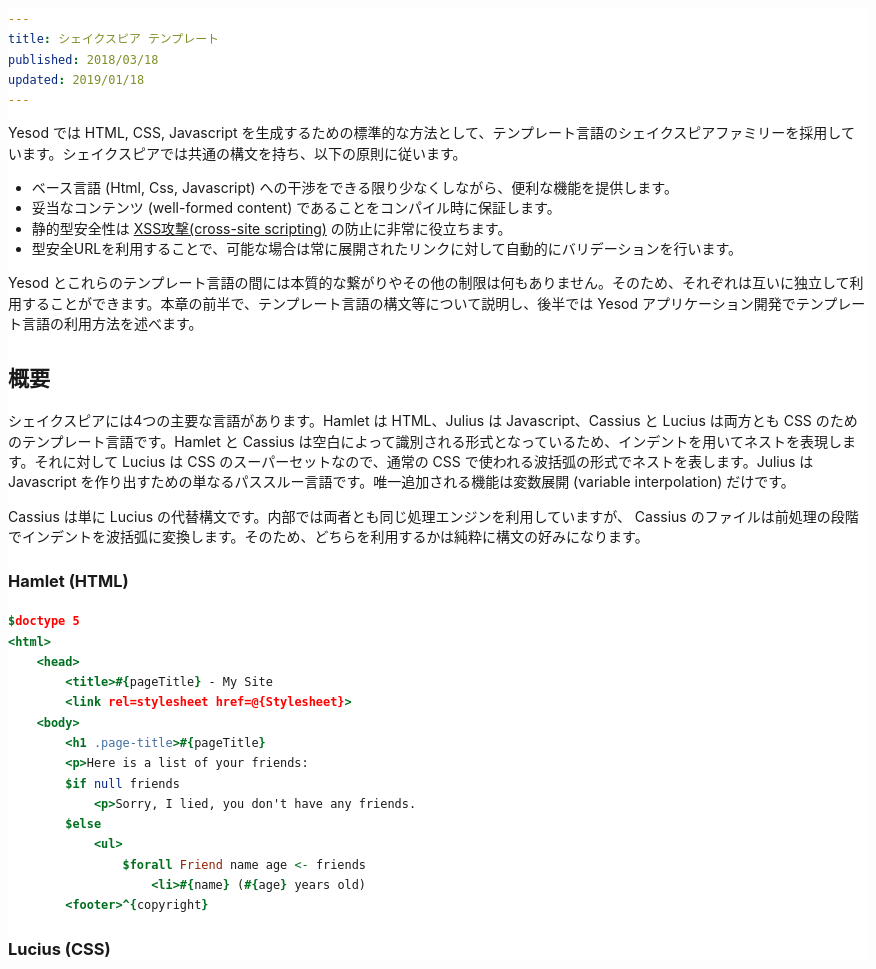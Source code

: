 ```yaml
---
title: シェイクスピア テンプレート
published: 2018/03/18
updated: 2019/01/18
---
```


Yesod では HTML, CSS, Javascript を生成するための標準的な方法として、テンプレート言語のシェイクスピアファミリーを採用しています。シェイクスピアでは共通の構文を持ち、以下の原則に従います。

- ベース言語 (Html, Css, Javascript) への干渉をできる限り少なくしながら、便利な機能を提供します。
- 妥当なコンテンツ (well-formed content) であることをコンパイル時に保証します。
- 静的型安全性は [XSS攻撃(cross-site scripting)](http://en.wikipedia.org/wiki/Cross-site_scripting) の防止に非常に役立ちます。
- 型安全URLを利用することで、可能な場合は常に展開されたリンクに対して自動的にバリデーションを行います。

Yesod とこれらのテンプレート言語の間には本質的な繋がりやその他の制限は何もありません。そのため、それぞれは互いに独立して利用することができます。本章の前半で、テンプレート言語の構文等について説明し、後半では Yesod アプリケーション開発でテンプレート言語の利用方法を述べます。

## 概要

シェイクスピアには4つの主要な言語があります。Hamlet は HTML、Julius は Javascript、Cassius と Lucius は両方とも CSS のためのテンプレート言語です。Hamlet と Cassius は空白によって識別される形式となっているため、インデントを用いてネストを表現します。それに対して Lucius は CSS のスーパーセットなので、通常の CSS で使われる波括弧の形式でネストを表します。Julius は Javascript を作り出すための単なるパススルー言語です。唯一追加される機能は変数展開 (variable interpolation) だけです。

<div class="yesod-book-notice">
Cassius は単に Lucius の代替構文です。内部では両者とも同じ処理エンジンを利用していますが、 Cassius のファイルは前処理の段階でインデントを波括弧に変換します。そのため、どちらを利用するかは純粋に構文の好みになります。
</div>

### Hamlet (HTML)

```hamlet
$doctype 5
<html>
    <head>
        <title>#{pageTitle} - My Site
        <link rel=stylesheet href=@{Stylesheet}>
    <body>
        <h1 .page-title>#{pageTitle}
        <p>Here is a list of your friends:
        $if null friends
            <p>Sorry, I lied, you don't have any friends.
        $else
            <ul>
                $forall Friend name age <- friends
                    <li>#{name} (#{age} years old)
        <footer>^{copyright}
```

### Lucius (CSS)
